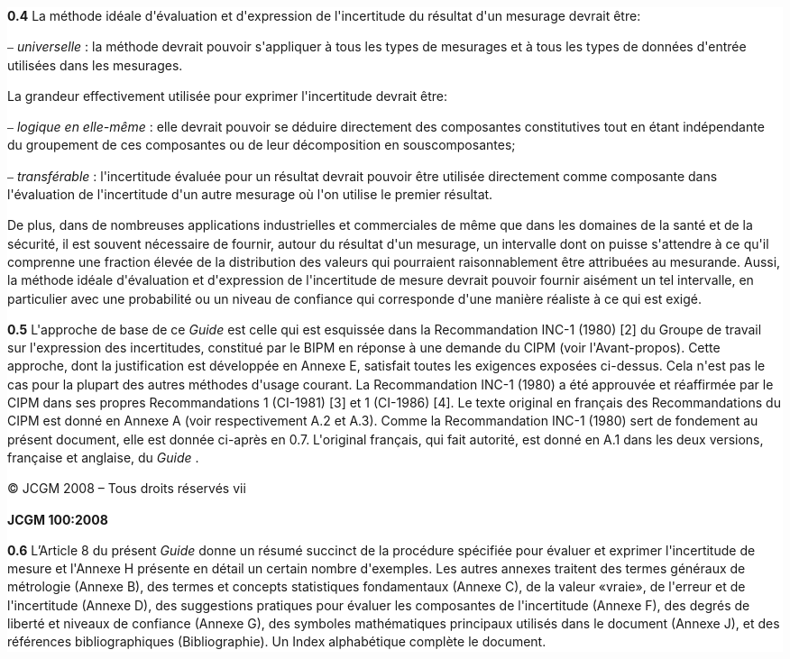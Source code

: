 **0.4** La méthode idéale d'évaluation et d'expression de l'incertitude du résultat d'un mesurage devrait être:

⎯ _universelle_ : la méthode devrait pouvoir s'appliquer à tous les types de mesurages et à tous les types de
données d'entrée utilisées dans les mesurages.

La grandeur effectivement utilisée pour exprimer l'incertitude devrait être:

⎯
_logique en elle-même_ : elle devrait pouvoir se déduire directement des composantes constitutives tout en
étant indépendante du groupement de ces composantes ou de leur décomposition en souscomposantes;

⎯ _transférable_ : l'incertitude évaluée pour un résultat devrait pouvoir être utilisée directement comme
composante dans l'évaluation de l'incertitude d'un autre mesurage où l'on utilise le premier résultat.

De plus, dans de nombreuses applications industrielles et commerciales de même que dans les domaines de
la santé et de la sécurité, il est souvent nécessaire de fournir, autour du résultat d'un mesurage, un intervalle
dont on puisse s'attendre à ce qu'il comprenne une fraction élevée de la distribution des valeurs qui pourraient
raisonnablement être attribuées au mesurande. Aussi, la méthode idéale d'évaluation et d'expression de
l'incertitude de mesure devrait pouvoir fournir aisément un tel intervalle, en particulier avec une probabilité ou
un niveau de confiance qui corresponde d'une manière réaliste à ce qui est exigé.

**0.5** L'approche de base de ce _Guide_ est celle qui est esquissée dans la Recommandation INC-1 (1980) [2]
du Groupe de travail sur l'expression des incertitudes, constitué par le BIPM en réponse à une demande du
CIPM (voir l'Avant-propos). Cette approche, dont la justification est développée en Annexe E, satisfait toutes
les exigences exposées ci-dessus. Cela n'est pas le cas pour la plupart des autres méthodes d'usage courant.
La Recommandation INC-1 (1980) a été approuvée et réaffirmée par le CIPM dans ses propres
Recommandations 1 (CI-1981) [3] et 1 (CI-1986) [4]. Le texte original en français des Recommandations du
CIPM est donné en Annexe A (voir respectivement A.2 et A.3). Comme la Recommandation INC-1 (1980) sert
de fondement au présent document, elle est donnée ci-après en 0.7. L'original français, qui fait autorité, est
donné en A.1 dans les deux versions, française et anglaise, du _Guide_ .

© JCGM 2008 – Tous droits réservés vii

**JCGM 100:2008**

**0.6** L’Article 8 du présent _Guide_ donne un résumé succinct de la procédure spécifiée pour évaluer et
exprimer l'incertitude de mesure et l'Annexe H présente en détail un certain nombre d'exemples. Les autres
annexes traitent des termes généraux de métrologie (Annexe B), des termes et concepts statistiques
fondamentaux (Annexe C), de la valeur «vraie», de l'erreur et de l'incertitude (Annexe D), des suggestions
pratiques pour évaluer les composantes de l'incertitude (Annexe F), des degrés de liberté et niveaux de
confiance (Annexe G), des symboles mathématiques principaux utilisés dans le document (Annexe J), et des
références bibliographiques (Bibliographie). Un Index alphabétique complète le document.
